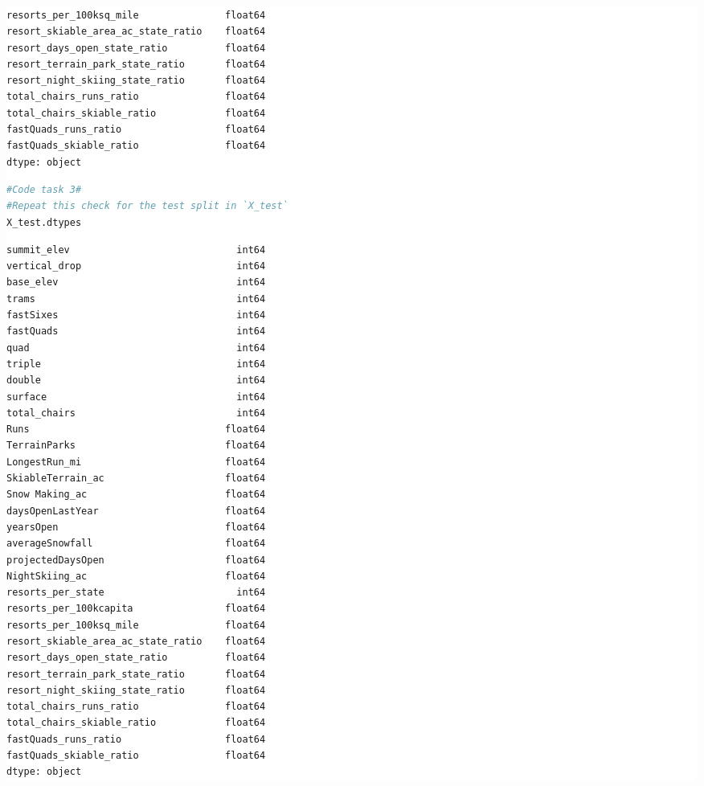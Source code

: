     resorts_per_100ksq_mile               float64
    resort_skiable_area_ac_state_ratio    float64
    resort_days_open_state_ratio          float64
    resort_terrain_park_state_ratio       float64
    resort_night_skiing_state_ratio       float64
    total_chairs_runs_ratio               float64
    total_chairs_skiable_ratio            float64
    fastQuads_runs_ratio                  float64
    fastQuads_skiable_ratio               float64
    dtype: object




```python
#Code task 3#
#Repeat this check for the test split in `X_test`
X_test.dtypes
```




    summit_elev                             int64
    vertical_drop                           int64
    base_elev                               int64
    trams                                   int64
    fastSixes                               int64
    fastQuads                               int64
    quad                                    int64
    triple                                  int64
    double                                  int64
    surface                                 int64
    total_chairs                            int64
    Runs                                  float64
    TerrainParks                          float64
    LongestRun_mi                         float64
    SkiableTerrain_ac                     float64
    Snow Making_ac                        float64
    daysOpenLastYear                      float64
    yearsOpen                             float64
    averageSnowfall                       float64
    projectedDaysOpen                     float64
    NightSkiing_ac                        float64
    resorts_per_state                       int64
    resorts_per_100kcapita                float64
    resorts_per_100ksq_mile               float64
    resort_skiable_area_ac_state_ratio    float64
    resort_days_open_state_ratio          float64
    resort_terrain_park_state_ratio       float64
    resort_night_skiing_state_ratio       float64
    total_chairs_runs_ratio               float64
    total_chairs_skiable_ratio            float64
    fastQuads_runs_ratio                  float64
    fastQuads_skiable_ratio               float64
    dtype: object
